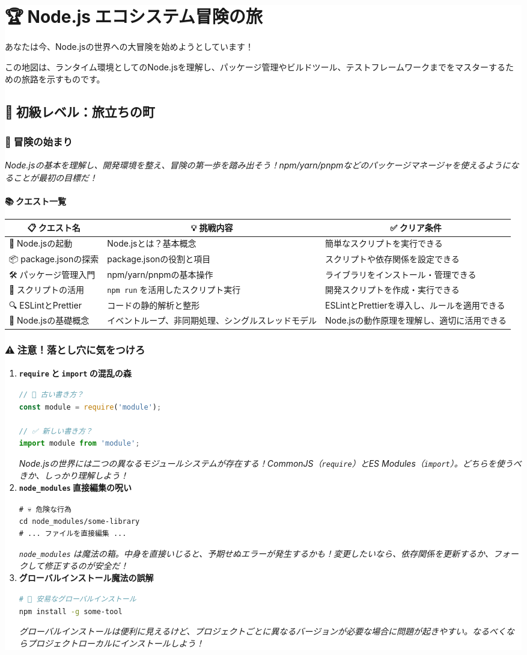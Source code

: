 # 🏆 Node.js エコシステム冒険の旅

あなたは今、Node.jsの世界への大冒険を始めようとしています！

この地図は、ランタイム環境としてのNode.jsを理解し、パッケージ管理やビルドツール、テストフレームワークまでをマスターするための旅路を示すものです。

## 🔰 初級レベル：旅立ちの町

### 🚀 冒険の始まり
*Node.jsの基本を理解し、開発環境を整え、冒険の第一歩を踏み出そう！npm/yarn/pnpmなどのパッケージマネージャを使えるようになることが最初の目標だ！*

#### 📚 クエスト一覧

| 📋 クエスト名 | 💡 挑戦内容 | ✅ クリア条件 |
|--------------|------------|-------------|
| 🏁 Node.jsの起動 | Node.jsとは？基本概念 | 簡単なスクリプトを実行できる |
| 📦 package.jsonの探索 | package.jsonの役割と項目 | スクリプトや依存関係を設定できる |
| 🛠 パッケージ管理入門 | npm/yarn/pnpmの基本操作 | ライブラリをインストール・管理できる |
| 🔄 スクリプトの活用 | `npm run` を活用したスクリプト実行 | 開発スクリプトを作成・実行できる |
| 🔍 ESLintとPrettier | コードの静的解析と整形 | ESLintとPrettierを導入し、ルールを適用できる |
| 🔄 Node.jsの基礎概念 | イベントループ、非同期処理、シングルスレッドモデル | Node.jsの動作原理を理解し、適切に活用できる |

### ⚠️ 注意！落とし穴に気をつけろ

1.  **`require` と `import` の混乱の森**
    ```javascript
    // 🚫 古い書き方？
    const module = require('module');

    // ✅ 新しい書き方？
    import module from 'module';
    ```
    *Node.jsの世界には二つの異なるモジュールシステムが存在する！CommonJS（`require`）とES Modules（`import`）。どちらを使うべきか、しっかり理解しよう！*
2.  **`node_modules` 直接編集の呪い**
    ```
    # 💀 危険な行為
    cd node_modules/some-library
    # ... ファイルを直接編集 ...
    ```
    *`node_modules` は魔法の箱。中身を直接いじると、予期せぬエラーが発生するかも！変更したいなら、依存関係を更新するか、フォークして修正するのが安全だ！*
3.  **グローバルインストール魔法の誤解**
    ```bash
    # 🚫 安易なグローバルインストール
    npm install -g some-tool
    ```
    *グローバルインストールは便利に見えるけど、プロジェクトごとに異なるバージョンが必要な場合に問題が起きやすい。なるべくならプロジェクトローカルにインストールしよう！*

